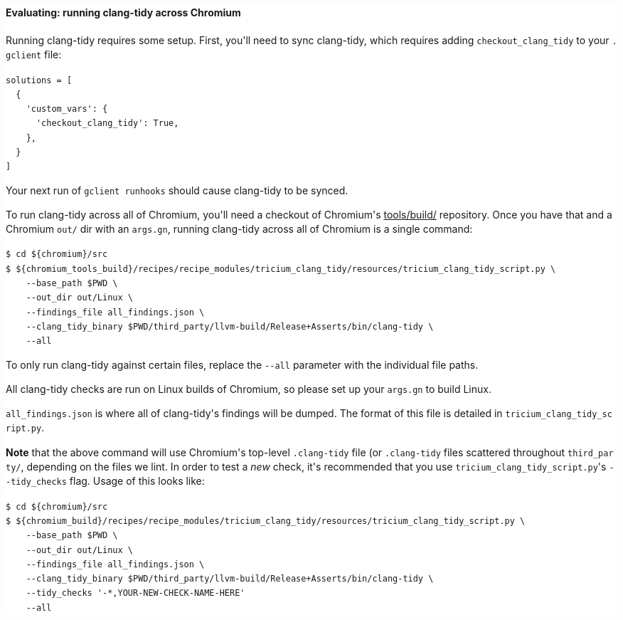 #### Evaluating: running clang-tidy across Chromium

Running clang-tidy requires some setup. First, you'll need to sync clang-tidy,
which requires adding `checkout_clang_tidy` to your `.gclient` file:

```
solutions = [
  {
    'custom_vars': {
      'checkout_clang_tidy': True,
    },
  }
]
```

Your next run of `gclient runhooks` should cause clang-tidy to be synced.

To run clang-tidy across all of Chromium, you'll need a checkout of Chromium's
[tools/build/](https://chromium.googlesource.com/chromium/tools/build) repository.
Once you have that and a Chromium `out/` dir with an `args.gn`, running
clang-tidy across all of Chromium is a single command:

```
$ cd ${chromium}/src
$ ${chromium_tools_build}/recipes/recipe_modules/tricium_clang_tidy/resources/tricium_clang_tidy_script.py \
    --base_path $PWD \
    --out_dir out/Linux \
    --findings_file all_findings.json \
    --clang_tidy_binary $PWD/third_party/llvm-build/Release+Asserts/bin/clang-tidy \
    --all
```

To only run clang-tidy against certain files, replace the `--all` parameter with
the individual file paths.

All clang-tidy checks are run on Linux builds of Chromium, so please set up your
`args.gn` to build Linux.

`all_findings.json` is where all of clang-tidy's findings will be dumped. The
format of this file is detailed in `tricium_clang_tidy_script.py`.

**Note** that the above command will use Chromium's top-level `.clang-tidy` file
(or `.clang-tidy` files scattered throughout `third_party/`, depending on the
files we lint. In order to test a *new* check, it's recommended that you use
`tricium_clang_tidy_script.py`'s `--tidy_checks` flag. Usage of this looks like:

```
$ cd ${chromium}/src
$ ${chromium_build}/recipes/recipe_modules/tricium_clang_tidy/resources/tricium_clang_tidy_script.py \
    --base_path $PWD \
    --out_dir out/Linux \
    --findings_file all_findings.json \
    --clang_tidy_binary $PWD/third_party/llvm-build/Release+Asserts/bin/clang-tidy \
    --tidy_checks '-*,YOUR-NEW-CHECK-NAME-HERE'
    --all
```
